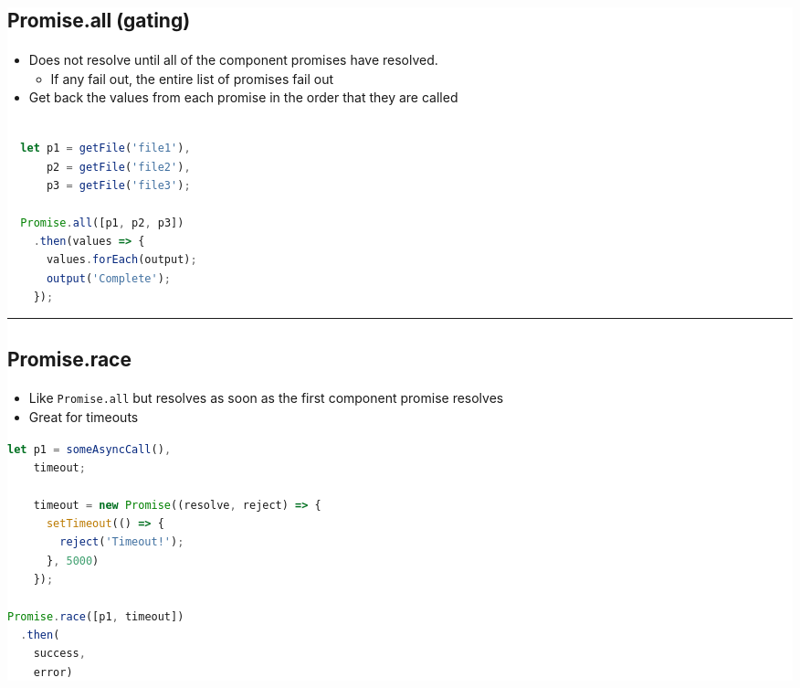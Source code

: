 
## Promise.all (gating)
* Does not resolve until all of the component promises have resolved.
  * If any fail out, the entire list of promises fail out
* Get back the values from each promise in the order that they are called

```javascript

  let p1 = getFile('file1'),
      p2 = getFile('file2'),
      p3 = getFile('file3');

  Promise.all([p1, p2, p3])
    .then(values => {
      values.forEach(output);
      output('Complete');
    });
```


----


## Promise.race
* Like `Promise.all` but resolves as soon as the first component promise resolves
* Great for timeouts

```javascript
let p1 = someAsyncCall(),
    timeout;

    timeout = new Promise((resolve, reject) => {
      setTimeout(() => {
        reject('Timeout!');
      }, 5000)
    });

Promise.race([p1, timeout])
  .then(
    success,
    error)
```
